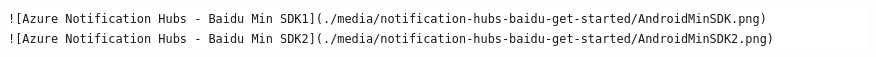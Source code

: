     ![Azure Notification Hubs - Baidu Min SDK1](./media/notification-hubs-baidu-get-started/AndroidMinSDK.png)
    ![Azure Notification Hubs - Baidu Min SDK2](./media/notification-hubs-baidu-get-started/AndroidMinSDK2.png)
